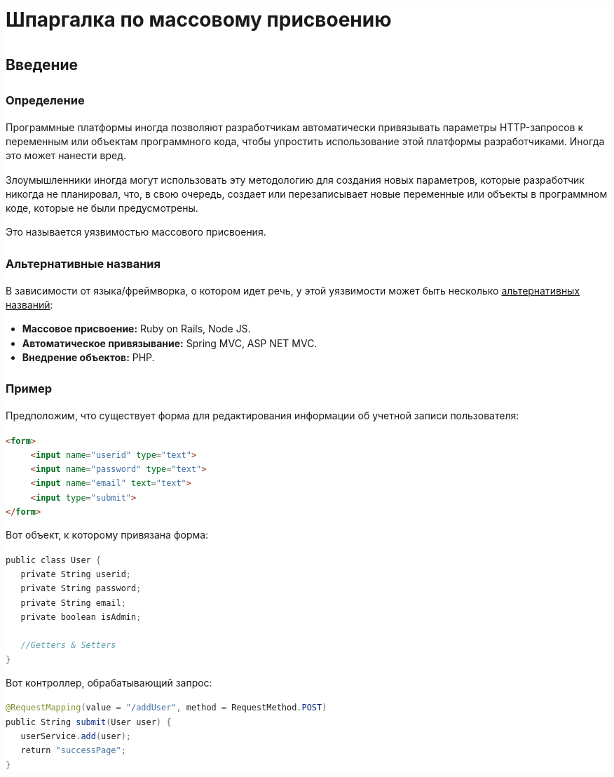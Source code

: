 # Шпаргалка по массовому присвоению

## Введение

### Определение

Программные платформы иногда позволяют разработчикам автоматически привязывать параметры HTTP-запросов к переменным или объектам программного кода, чтобы упростить использование этой платформы разработчиками. Иногда это может нанести вред.

Злоумышленники иногда могут использовать эту методологию для создания новых параметров, которые разработчик никогда не планировал, что, в свою очередь, создает или перезаписывает новые переменные или объекты в программном коде, которые не были предусмотрены.

Это называется уязвимостью массового присвоения.

### Альтернативные названия

В зависимости от языка/фреймворка, о котором идет речь, у этой уязвимости может быть несколько [альтернативных названий](https://cwe.mitre.org/data/definitions/915.html):

- **Массовое присвоение:** Ruby on Rails, Node JS.
- **Автоматическое привязывание:** Spring MVC, ASP NET MVC.
- **Внедрение объектов:** PHP.

### Пример

Предположим, что существует форма для редактирования информации об учетной записи пользователя:

```html
<form>
     <input name="userid" type="text">
     <input name="password" type="text">
     <input name="email" text="text">
     <input type="submit">
</form>  
```

Вот объект, к которому привязана форма:

```java
public class User {
   private String userid;
   private String password;
   private String email;
   private boolean isAdmin;

   //Getters & Setters
}
```

Вот контроллер, обрабатывающий запрос:

```java
@RequestMapping(value = "/addUser", method = RequestMethod.POST)
public String submit(User user) {
   userService.add(user);
   return "successPage";
}
```
